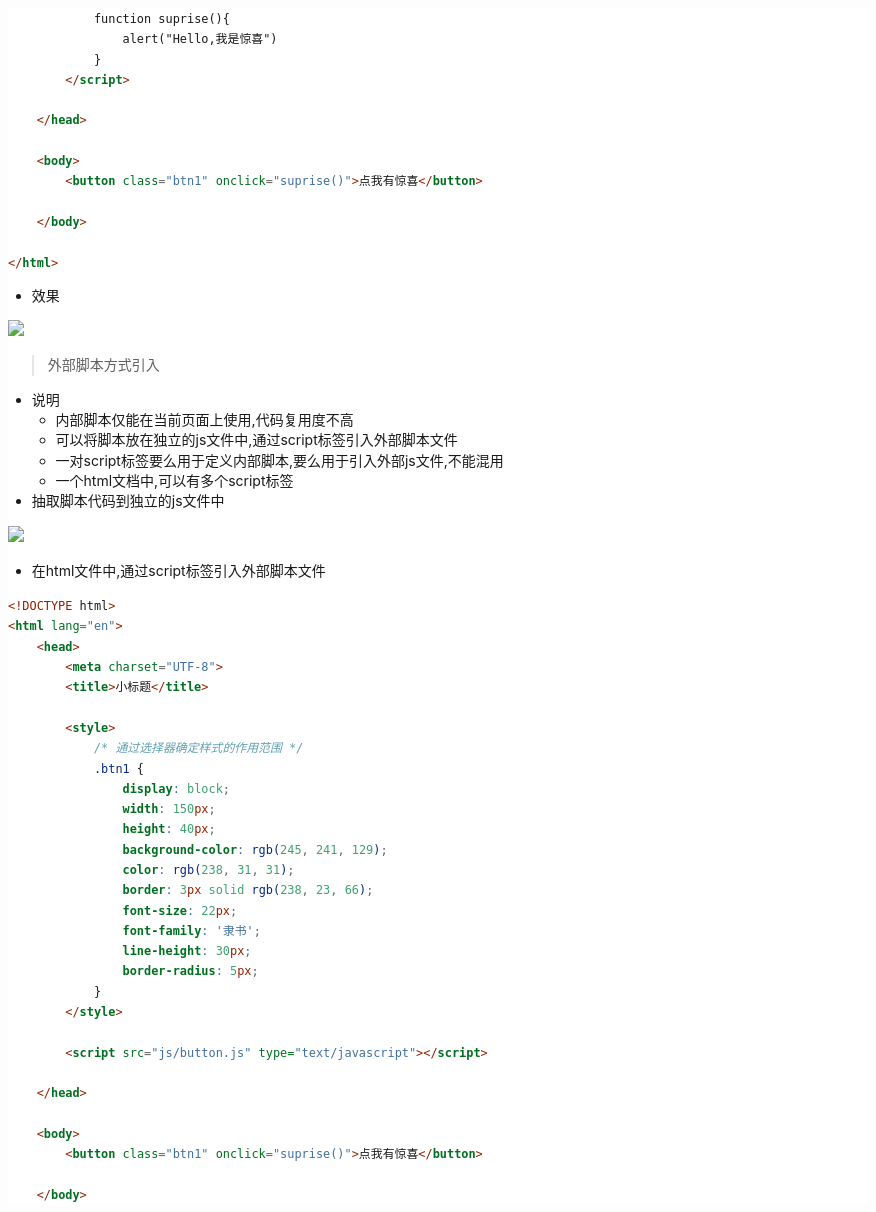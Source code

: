 ```html
            function suprise(){
                alert("Hello,我是惊喜")
            }
        </script>

    </head>

    <body>
        <button class="btn1" onclick="suprise()">点我有惊喜</button>

    </body>

</html>

```

+ 效果

![](https://cdn.nlark.com/yuque/0/2025/gif/48931403/1750568029330-1a91694d-2a11-4930-b055-6c0755db206b.gif)

> 外部脚本方式引入
>

+ 说明
    - 内部脚本仅能在当前页面上使用,代码复用度不高
    - 可以将脚本放在独立的js文件中,通过script标签引入外部脚本文件
    - 一对script标签要么用于定义内部脚本,要么用于引入外部js文件,不能混用
    - 一个html文档中,可以有多个script标签
+ 抽取脚本代码到独立的js文件中

![](https://cdn.nlark.com/yuque/0/2025/png/48931403/1750568029387-34321cee-06b5-45b7-8d5d-be11247dc02d.png)

+ 在html文件中,通过script标签引入外部脚本文件

```html
<!DOCTYPE html>
<html lang="en">
    <head>
        <meta charset="UTF-8">
        <title>小标题</title>

        <style>
            /* 通过选择器确定样式的作用范围 */
            .btn1 {
                display: block;
                width: 150px; 
                height: 40px; 
                background-color: rgb(245, 241, 129); 
                color: rgb(238, 31, 31);
                border: 3px solid rgb(238, 23, 66);
                font-size: 22px;
                font-family: '隶书';
                line-height: 30px;
                border-radius: 5px;
            }
        </style>

        <script src="js/button.js" type="text/javascript"></script>

    </head>

    <body>
        <button class="btn1" onclick="suprise()">点我有惊喜</button>

    </body>
```